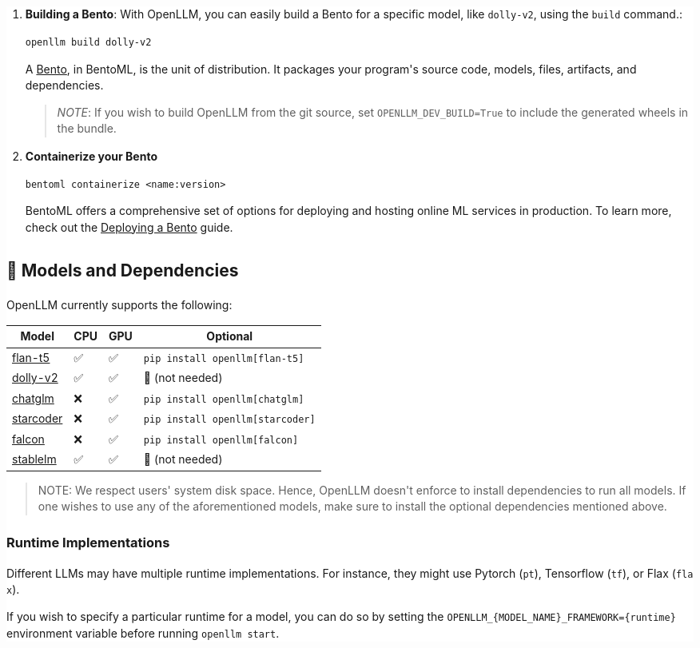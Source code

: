 1. **Building a Bento**: With OpenLLM, you can easily build a Bento for a
   specific model, like `dolly-v2`, using the `build` command.:

   ```bash
   openllm build dolly-v2
   ```

   A
   [Bento](https://docs.bentoml.org/en/latest/concepts/bento.html#what-is-a-bento),
   in BentoML, is the unit of distribution. It packages your program's source
   code, models, files, artifacts, and dependencies.

   > _NOTE_: If you wish to build OpenLLM from the git source, set
   > `OPENLLM_DEV_BUILD=True` to include the generated wheels in the bundle.

2. **Containerize your Bento**

   ```
   bentoml containerize <name:version>
   ```

   BentoML offers a comprehensive set of options for deploying and hosting
   online ML services in production. To learn more, check out the
   [Deploying a Bento](https://docs.bentoml.org/en/latest/concepts/deploy.html)
   guide.

## 🧩 Models and Dependencies

OpenLLM currently supports the following:



| Model                                                                 | CPU | GPU | Optional                         |
| --------------------------------------------------------------------- | --- | --- | -------------------------------- |
| [flan-t5](https://huggingface.co/docs/transformers/model_doc/flan-t5) | ✅  | ✅  | `pip install openllm[flan-t5]`   |
| [dolly-v2](https://github.com/databrickslabs/dolly)                   | ✅  | ✅  | 👾 (not needed)                  |
| [chatglm](https://github.com/THUDM/ChatGLM-6B)                        | ❌  | ✅  | `pip install openllm[chatglm]`   |
| [starcoder](https://github.com/bigcode-project/starcoder)             | ❌  | ✅  | `pip install openllm[starcoder]` |
| [falcon](https://falconllm.tii.ae/)                                   | ❌  | ✅  | `pip install openllm[falcon]`    |
| [stablelm](https://github.com/Stability-AI/StableLM)                  | ✅  | ✅  | 👾 (not needed)                  |

> NOTE: We respect users' system disk space. Hence, OpenLLM doesn't enforce to
> install dependencies to run all models. If one wishes to use any of the
> aforementioned models, make sure to install the optional dependencies
> mentioned above.



### Runtime Implementations

Different LLMs may have multiple runtime implementations. For instance, they
might use Pytorch (`pt`), Tensorflow (`tf`), or Flax (`flax`).

If you wish to specify a particular runtime for a model, you can do so by
setting the `OPENLLM_{MODEL_NAME}_FRAMEWORK={runtime}` environment variable
before running `openllm start`.
